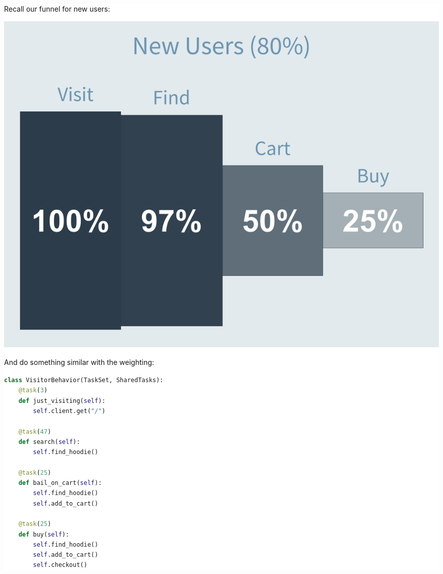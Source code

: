 Recall our funnel for new users:

![New Users](screenshots/user_funnel_new.png)

And do something similar with the weighting:

```python
class VisitorBehavior(TaskSet, SharedTasks):
    @task(3)
    def just_visiting(self):
        self.client.get("/")

    @task(47)
    def search(self):
        self.find_hoodie()

    @task(25)
    def bail_on_cart(self):
        self.find_hoodie()
        self.add_to_cart()

    @task(25)
    def buy(self):
        self.find_hoodie()
        self.add_to_cart()
        self.checkout()
```
